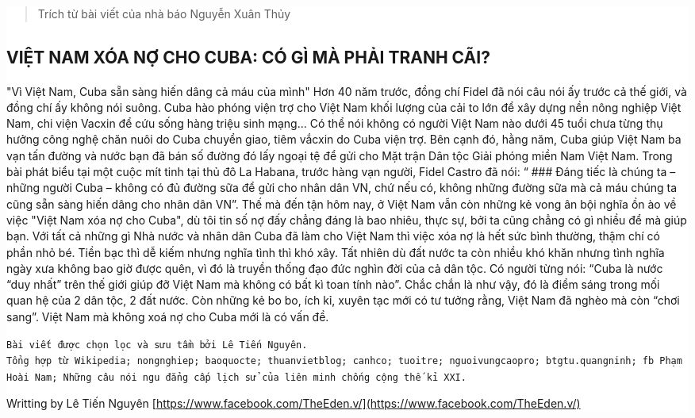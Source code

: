    > Trích từ bài viết của nhà báo Nguyễn Xuân Thủy

## VIỆT NAM XÓA NỢ CHO CUBA: CÓ GÌ MÀ PHẢI TRANH CÃI?
"Vì Việt Nam, Cuba sẵn sàng hiến dâng cả máu của mình"
Hơn 40 năm trước, đồng chí Fidel đã nói câu nói ấy trước cả thế giới, và đồng chí ấy không nói suông. Cuba hào phóng viện trợ cho Việt Nam khối lượng của cải to lớn để xây dựng nền nông nghiệp Việt Nam, chi viện Vacxin để cứu sống hàng triệu sinh mạng...
Có thể nói không có người Việt Nam nào dưới 45 tuổi chưa từng thụ hưởng công nghệ chăn nuôi do Cuba chuyển giao, tiêm vắcxin do Cuba viện trợ.
Bên cạnh đó, hằng năm, Cuba giúp Việt Nam ba vạn tấn đường và nước bạn đã bán số đường đó lấy ngoại tệ để gửi cho Mặt trận Dân tộc Giải phóng miền Nam Việt Nam. Trong bài phát biểu tại một cuộc mít tinh tại thủ đô La Habana, trước hàng vạn người, Fidel Castro đã nói: “ ### Đáng tiếc là chúng ta – những người Cuba – không có đủ đường sữa để gửi cho nhân dân VN, chứ nếu có, không những đường sữa mà cả máu chúng ta cũng sẵn sàng hiến dâng cho nhân dân VN”.
Thế mà đến tận hôm nay, ở Việt Nam vẫn còn những kẻ vong ân bội nghĩa ồn ào về việc "Việt Nam xóa nợ cho Cuba", dù tôi tin số nợ đấy chẳng đáng là bao nhiêu, thực sự, bởi ta cũng chẳng có gì nhiều để mà giúp bạn.
Với tất cả những gì Nhà nước và nhân dân Cuba đã làm cho Việt Nam thì việc xóa nợ là hết sức bình thường, thậm chí có phần nhỏ bé. Tiền bạc thì dễ kiếm nhưng nghĩa tình thì khó xây. Tất nhiên dù đất nước ta còn nhiều khó khăn nhưng tình nghĩa ngày xưa không bao giờ được quên, vì đó là truyền thống đạo đức nghìn đời của cả dân tộc. Có người từng nói: “Cuba là nước “duy nhất” trên thế giới giúp đỡ Việt Nam mà không có bất kì toan tính nào”. Chắc chắn là như vậy, đó là điểm sáng trong mối quan hệ của 2 dân tộc, 2 đất nước. Còn những kẻ bo bo, ích kỉ, xuyên tạc mới có tư tưởng rằng, Việt Nam đã nghèo mà còn “chơi sang”. Việt Nam mà không xoá nợ cho Cuba mới là có vấn đề.

    Bài viết được chọn lọc và sưu tầm bởi Lê Tiến Nguyên.
    Tổng hợp từ Wikipedia; nongnghiep; baoquocte; thuanvietblog; canhco; tuoitre; nguoivungcaopro; btgtu.quangninh; fb Phạm Hoài Nam; Những câu nói ngu đẳng cấp lịch sử của liên minh chống cộng thế kỉ XXI.
  
  
Writting by Lê Tiến Nguyên [https://www.facebook.com/TheEden.v/](https://www.facebook.com/TheEden.v/)  
